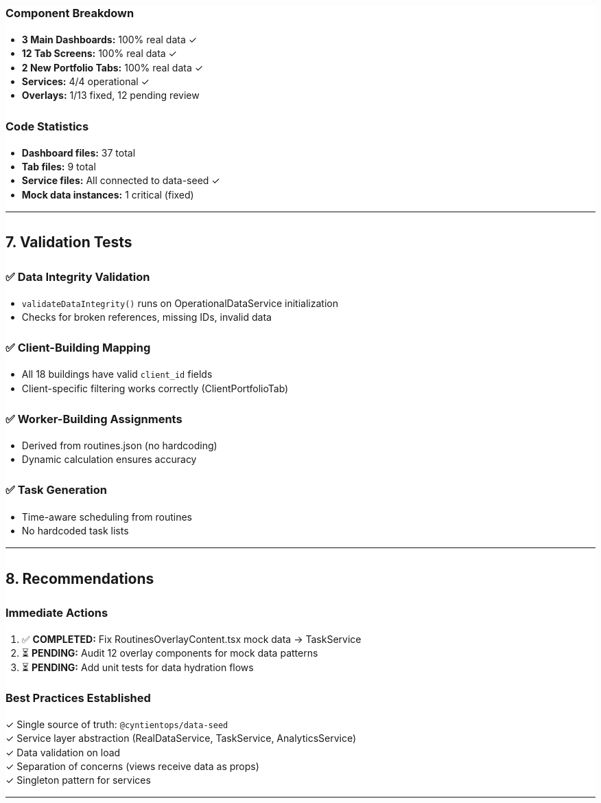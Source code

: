 ### Component Breakdown
- **3 Main Dashboards:** 100% real data ✓
- **12 Tab Screens:** 100% real data ✓
- **2 New Portfolio Tabs:** 100% real data ✓
- **Services:** 4/4 operational ✓
- **Overlays:** 1/13 fixed, 12 pending review

### Code Statistics
- **Dashboard files:** 37 total
- **Tab files:** 9 total
- **Service files:** All connected to data-seed ✓
- **Mock data instances:** 1 critical (fixed)

---

## 7. Validation Tests

### ✅ Data Integrity Validation
- `validateDataIntegrity()` runs on OperationalDataService initialization
- Checks for broken references, missing IDs, invalid data

### ✅ Client-Building Mapping
- All 18 buildings have valid `client_id` fields
- Client-specific filtering works correctly (ClientPortfolioTab)

### ✅ Worker-Building Assignments
- Derived from routines.json (no hardcoding)
- Dynamic calculation ensures accuracy

### ✅ Task Generation
- Time-aware scheduling from routines
- No hardcoded task lists

---

## 8. Recommendations

### Immediate Actions
1. ✅ **COMPLETED:** Fix RoutinesOverlayContent.tsx mock data → TaskService
2. ⏳ **PENDING:** Audit 12 overlay components for mock data patterns
3. ⏳ **PENDING:** Add unit tests for data hydration flows

### Best Practices Established
✓ Single source of truth: `@cyntientops/data-seed`  
✓ Service layer abstraction (RealDataService, TaskService, AnalyticsService)  
✓ Data validation on load  
✓ Separation of concerns (views receive data as props)  
✓ Singleton pattern for services  

---
